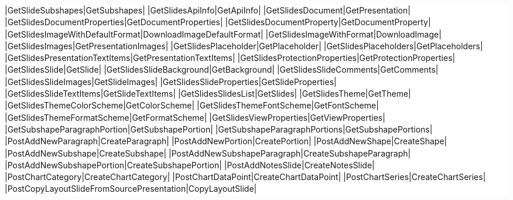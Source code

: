 |GetSlideSubshapes|GetSubshapes|
|GetSlidesApiInfo|GetApiInfo|
|GetSlidesDocument|GetPresentation|
|GetSlidesDocumentProperties|GetDocumentProperties|
|GetSlidesDocumentProperty|GetDocumentProperty|
|GetSlidesImageWithDefaultFormat|DownloadImageDefaultFormat|
|GetSlidesImageWithFormat|DownloadImage|
|GetSlidesImages|GetPresentationImages|
|GetSlidesPlaceholder|GetPlaceholder|
|GetSlidesPlaceholders|GetPlaceholders|
|GetSlidesPresentationTextItems|GetPresentationTextItems|
|GetSlidesProtectionProperties|GetProtectionProperties|
|GetSlidesSlide|GetSlide|
|GetSlidesSlideBackground|GetBackground|
|GetSlidesSlideComments|GetComments|
|GetSlidesSlideImages|GetSlideImages|
|GetSlidesSlideProperties|GetSlideProperties|
|GetSlidesSlideTextItems|GetSlideTextItems|
|GetSlidesSlidesList|GetSlides|
|GetSlidesTheme|GetTheme|
|GetSlidesThemeColorScheme|GetColorScheme|
|GetSlidesThemeFontScheme|GetFontScheme|
|GetSlidesThemeFormatScheme|GetFormatScheme|
|GetSlidesViewProperties|GetViewProperties|
|GetSubshapeParagraphPortion|GetSubshapePortion|
|GetSubshapeParagraphPortions|GetSubshapePortions|
|PostAddNewParagraph|CreateParagraph|
|PostAddNewPortion|CreatePortion|
|PostAddNewShape|CreateShape|
|PostAddNewSubshape|CreateSubshape|
|PostAddNewSubshapeParagraph|CreateSubshapeParagraph|
|PostAddNewSubshapePortion|CreateSubshapePortion|
|PostAddNotesSlide|CreateNotesSlide|
|PostChartCategory|CreateChartCategory|
|PostChartDataPoint|CreateChartDataPoint|
|PostChartSeries|CreateChartSeries|
|PostCopyLayoutSlideFromSourcePresentation|CopyLayoutSlide|